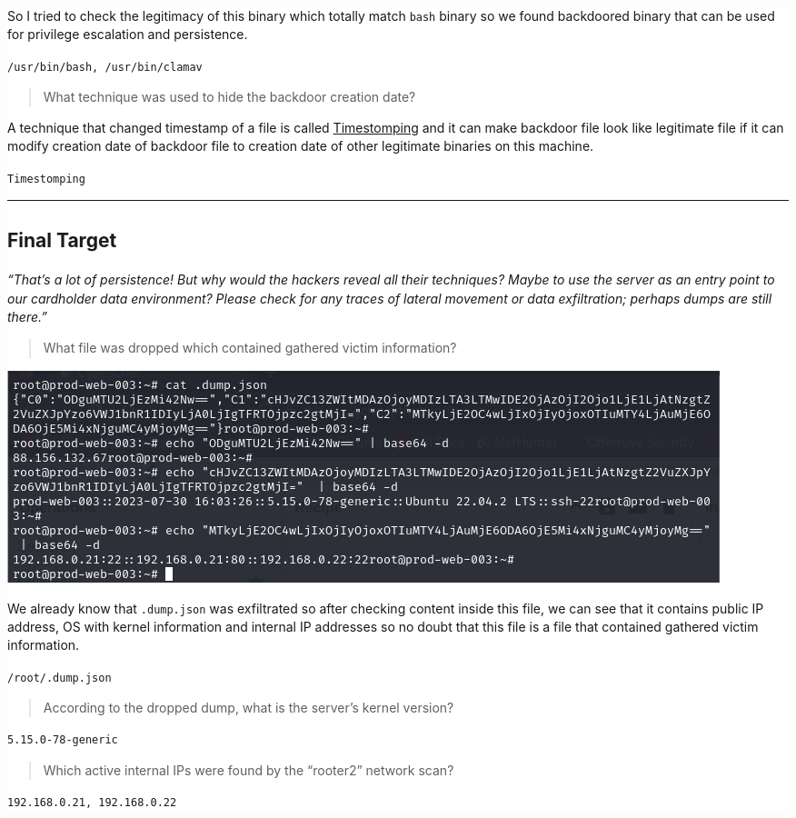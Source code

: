 So I tried to check the legitimacy of this binary which totally match `bash` binary so we found backdoored binary that can be used for privilege escalation and persistence.

```
/usr/bin/bash, /usr/bin/clamav
```

>What technique was used to hide the backdoor creation date?

A technique that changed timestamp of a file is called [Timestomping](https://attack.mitre.org/techniques/T1070/006/) and it can make backdoor file look like legitimate file if it can modify creation date of backdoor file to creation date of other legitimate binaries on this machine. 

```
Timestomping
```

* * *
## Final Target 
*“That’s a lot of persistence! But why would the hackers reveal all their techniques? Maybe to use the server as an entry point to our cardholder data environment? Please check for any traces of lateral movement or data exfiltration; perhaps dumps are still there.”*

>What file was dropped which contained gathered victim information?

![110845873e7c9da7d1f1110e34077836.png](/resources/110845873e7c9da7d1f1110e34077836.png)

We already know that `.dump.json` was exfiltrated so after checking content inside this file, we can see that it contains public IP address, OS with kernel information and internal IP addresses so no doubt that this file is a file that contained gathered victim information.

```
/root/.dump.json
```

>According to the dropped dump, what is the server’s kernel version?
```
5.15.0-78-generic
```

>Which active internal IPs were found by the “rooter2” network scan?
```
192.168.0.21, 192.168.0.22
```
